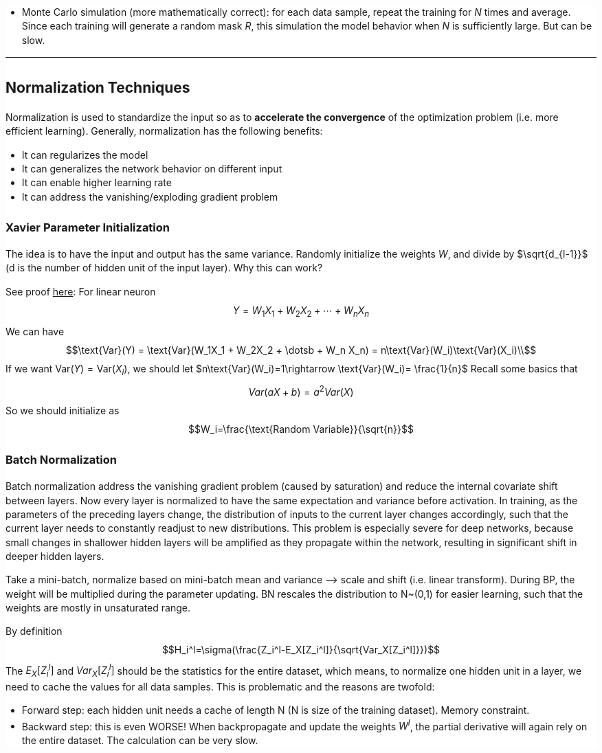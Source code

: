 * Monte Carlo simulation (more mathematically correct): for each data sample, repeat the training for $N$ times and average. Since each training will generate a random mask $R$, this simulation the model behavior when $N$ is sufficiently large. But can be slow.

---
## Normalization Techniques
Normalization is used to standardize the input so as to **accelerate the convergence** of the optimization problem (i.e. more efficient learning). Generally, normalization has the following benefits:
* It can regularizes the model
* It can generalizes the network behavior on different input
* It can enable higher learning rate
* It can address the vanishing/exploding gradient problem

### Xavier Parameter Initialization
The idea is to have the input and output has the same variance. Randomly initialize the weights $W$, and divide by $\sqrt{d_{l-1}}$ (d is the number of hidden unit of the input layer). Why this can work?

See proof [here](https://andyljones.tumblr.com/post/110998971763/an-explanation-of-xavier-initialization):
For linear neuron
$$Y = W_1X_1 + W_2X_2 + \dotsb + W_n X_n$$
We can have
$$\text{Var}(Y) = \text{Var}(W_1X_1 + W_2X_2 + \dotsb + W_n X_n) = n\text{Var}(W_i)\text{Var}(X_i)\\$$
If we want $\text{Var}(Y)=\text{Var}(X_i)$, we should let $n\text{Var}(W_i)=1\rightarrow \text{Var}(W_i)=
\frac{1}{n}$
Recall some basics that
$$Var(aX+b) = a^2Var(X)$$
So we should initialize as
$$W_i=\frac{\text{Random Variable}}{\sqrt{n}}$$

### Batch Normalization
Batch normalization address the vanishing gradient problem (caused by saturation) and reduce the internal covariate shift between layers. Now every layer is normalized to have the same expectation and variance before activation. In training, as the parameters of the preceding layers change, the distribution of inputs to the current layer changes accordingly, such that the current layer needs to constantly readjust to new distributions. This problem is especially severe for deep networks, because small changes in shallower hidden layers will be amplified as they propagate within the network, resulting in significant shift in deeper hidden layers.

Take a mini-batch, normalize based on mini-batch mean and variance --> scale and shift (i.e. linear transform). During BP, the weight will be multiplied during the parameter updating.  BN rescales the distribution to N~(0,1) for easier learning, such that the weights are mostly in unsaturated range.

By definition
$$H_i^l=\sigma(\frac{Z_i^l-E_X[Z_i^l]}{\sqrt{Var_X[Z_i^l]}})$$
The $E_X[Z_i^l]$ and $Var_X[Z_i^l]$ should be the statistics for the entire dataset, which means, to normalize one hidden unit in a layer, we need to cache the values for all data samples. This is problematic and the reasons are twofold:
* Forward step: each hidden unit needs a cache of length N (N is size of the training dataset). Memory constraint.
* Backward step: this is even WORSE! When backpropagate and update the weights $W^l$, the partial derivative will again rely on the entire dataset. The calculation can be very slow.
